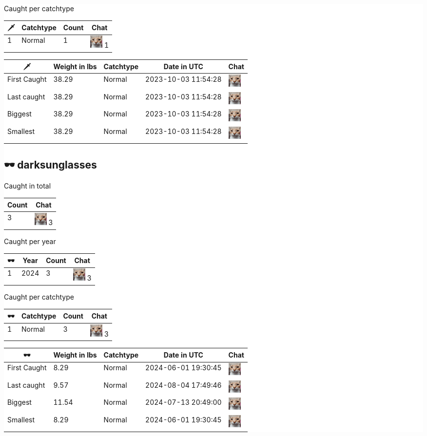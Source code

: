 Caught per catchtype

| 🗡️ | Catchtype | Count | Chat |
|-------|-------|-------|-------|
| 1 | Normal | 1 | ![psp1g](https://raw.githubusercontent.com/blableblup/gofish/main/images/players/psp1g.png) 1 |

| 🗡️ | Weight in lbs | Catchtype | Date in UTC | Chat |
|-------|-------|-------|-------|-------|
| First Caught | 38.29 | Normal | 2023-10-03 11:54:28 | ![psp1g](https://raw.githubusercontent.com/blableblup/gofish/main/images/players/psp1g.png) |
| Last caught | 38.29 | Normal | 2023-10-03 11:54:28 | ![psp1g](https://raw.githubusercontent.com/blableblup/gofish/main/images/players/psp1g.png) |
| Biggest | 38.29 | Normal | 2023-10-03 11:54:28 | ![psp1g](https://raw.githubusercontent.com/blableblup/gofish/main/images/players/psp1g.png) |
| Smallest | 38.29 | Normal | 2023-10-03 11:54:28 | ![psp1g](https://raw.githubusercontent.com/blableblup/gofish/main/images/players/psp1g.png) |

## 🕶️ darksunglasses
Caught in total

| Count | Chat |
|-------|-------|
| 3 | ![psp1g](https://raw.githubusercontent.com/blableblup/gofish/main/images/players/psp1g.png) 3 |

Caught per year

| 🕶️ | Year | Count | Chat |
|-------|-------|-------|-------|
| 1 | 2024 | 3 | ![psp1g](https://raw.githubusercontent.com/blableblup/gofish/main/images/players/psp1g.png) 3 |

Caught per catchtype

| 🕶️ | Catchtype | Count | Chat |
|-------|-------|-------|-------|
| 1 | Normal | 3 | ![psp1g](https://raw.githubusercontent.com/blableblup/gofish/main/images/players/psp1g.png) 3 |

| 🕶️ | Weight in lbs | Catchtype | Date in UTC | Chat |
|-------|-------|-------|-------|-------|
| First Caught | 8.29 | Normal | 2024-06-01 19:30:45 | ![psp1g](https://raw.githubusercontent.com/blableblup/gofish/main/images/players/psp1g.png) |
| Last caught | 9.57 | Normal | 2024-08-04 17:49:46 | ![psp1g](https://raw.githubusercontent.com/blableblup/gofish/main/images/players/psp1g.png) |
| Biggest | 11.54 | Normal | 2024-07-13 20:49:00 | ![psp1g](https://raw.githubusercontent.com/blableblup/gofish/main/images/players/psp1g.png) |
| Smallest | 8.29 | Normal | 2024-06-01 19:30:45 | ![psp1g](https://raw.githubusercontent.com/blableblup/gofish/main/images/players/psp1g.png) |
